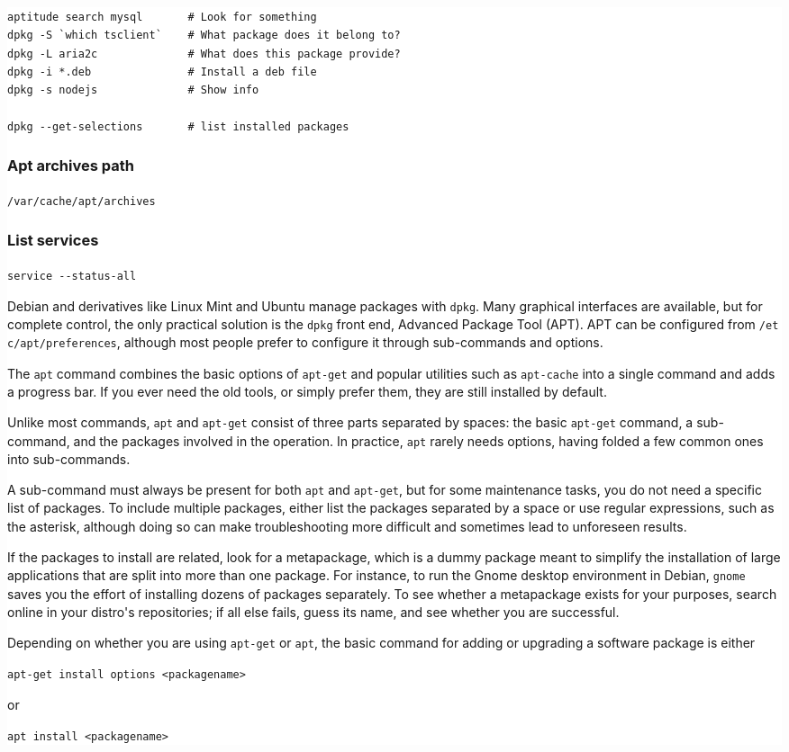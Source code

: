 ```
aptitude search mysql       # Look for something
dpkg -S `which tsclient`    # What package does it belong to?
dpkg -L aria2c              # What does this package provide?
dpkg -i *.deb               # Install a deb file
dpkg -s nodejs              # Show info

dpkg --get-selections       # list installed packages
```

### Apt archives path

```
/var/cache/apt/archives
```

### List services

```
service --status-all
```

Debian and derivatives like Linux Mint and Ubuntu manage packages with `dpkg`. Many graphical interfaces are available, but for complete control, the only practical solution is the `dpkg` front end, Advanced Package Tool (APT). APT can be configured from `/etc/apt/preferences`, although most people prefer to configure it through sub-commands and options. 

The `apt` command combines the basic options of `apt-get` and popular utilities such as `apt-cache` into a single command and adds a progress bar. If you ever need the old tools, or simply prefer them, they are still installed by default.

Unlike most commands, `apt` and `apt-get` consist of three parts separated by spaces: the basic `apt-get` command, a sub-command, and the packages involved in the operation. In practice, `apt` rarely needs options, having folded a few common ones into sub-commands.

A sub-command must always be present for both `apt` and `apt-get`, but for some maintenance tasks, you do not need a specific list of packages. To include multiple packages, either list the packages separated by a space or use regular expressions, such as the asterisk, although doing so can make troubleshooting more difficult and sometimes lead to unforeseen results.

If the packages to install are related, look for a metapackage, which is a dummy package meant to simplify the installation of large applications that are split into more than one package. For instance, to run the Gnome desktop environment in Debian, `gnome` saves you the effort of installing dozens of packages separately. To see whether a metapackage exists for your purposes, search online in your distro's repositories; if all else fails, guess its name, and see whether you are successful.

Depending on whether you are using `apt-get` or `apt`, the basic command for adding or upgrading a software package is either

```
apt-get install options <packagename>
```

or

```
apt install <packagename>
```
